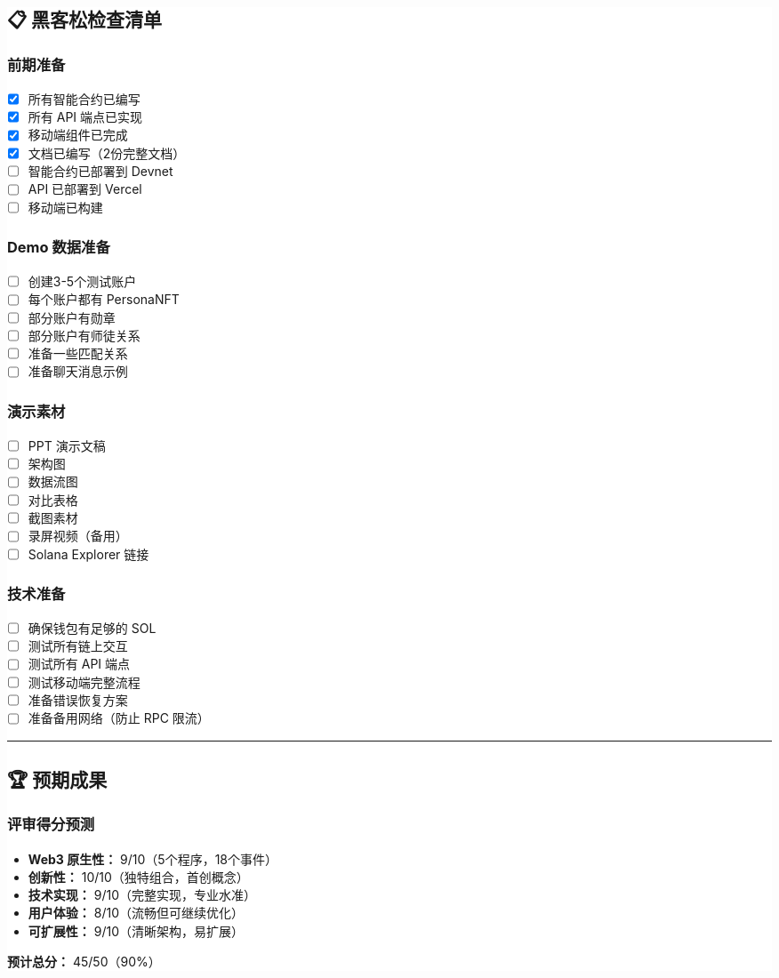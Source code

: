 
## 📋 黑客松检查清单

### 前期准备
- [x] 所有智能合约已编写
- [x] 所有 API 端点已实现
- [x] 移动端组件已完成
- [x] 文档已编写（2份完整文档）
- [ ] 智能合约已部署到 Devnet
- [ ] API 已部署到 Vercel
- [ ] 移动端已构建

### Demo 数据准备
- [ ] 创建3-5个测试账户
- [ ] 每个账户都有 PersonaNFT
- [ ] 部分账户有勋章
- [ ] 部分账户有师徒关系
- [ ] 准备一些匹配关系
- [ ] 准备聊天消息示例

### 演示素材
- [ ] PPT 演示文稿
- [ ] 架构图
- [ ] 数据流图
- [ ] 对比表格
- [ ] 截图素材
- [ ] 录屏视频（备用）
- [ ] Solana Explorer 链接

### 技术准备
- [ ] 确保钱包有足够的 SOL
- [ ] 测试所有链上交互
- [ ] 测试所有 API 端点
- [ ] 测试移动端完整流程
- [ ] 准备错误恢复方案
- [ ] 准备备用网络（防止 RPC 限流）

---

## 🏆 预期成果

### 评审得分预测
- **Web3 原生性：** 9/10（5个程序，18个事件）
- **创新性：** 10/10（独特组合，首创概念）
- **技术实现：** 9/10（完整实现，专业水准）
- **用户体验：** 8/10（流畅但可继续优化）
- **可扩展性：** 9/10（清晰架构，易扩展）

**预计总分：** 45/50（90%）
